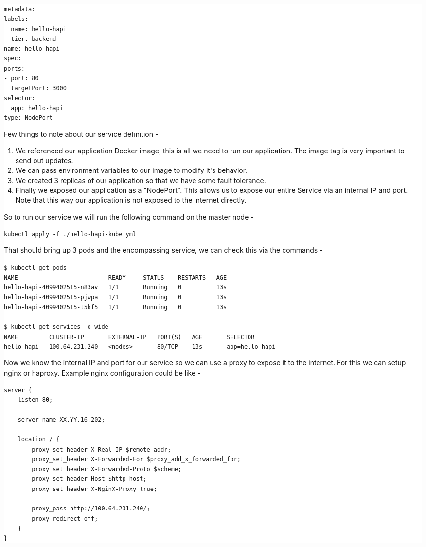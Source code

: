     metadata:
    labels:
      name: hello-hapi
      tier: backend
    name: hello-hapi
    spec:
    ports:
    - port: 80
      targetPort: 3000
    selector:
      app: hello-hapi
    type: NodePort

Few things to note about our service definition -

1. We referenced our application Docker image, this is all we need to run our application. The image tag is very important to send out updates.
2. We can pass environment variables to our image to modify it's behavior.
3. We created 3 replicas of our application so that we have some fault tolerance.
4. Finally we exposed our application as a "NodePort". This allows us to expose our entire Service via an internal IP and port. Note that this way our application is not exposed to the internet directly.

So to run our service we will run the following command on the master node -

    kubectl apply -f ./hello-hapi-kube.yml

That should bring up 3 pods and the encompassing service, we can check this via the commands -

    $ kubectl get pods
    NAME                          READY     STATUS    RESTARTS   AGE
    hello-hapi-4099402515-n83av   1/1       Running   0          13s
    hello-hapi-4099402515-pjwpa   1/1       Running   0          13s
    hello-hapi-4099402515-t5kf5   1/1       Running   0          13s

    $ kubectl get services -o wide
    NAME         CLUSTER-IP       EXTERNAL-IP   PORT(S)   AGE       SELECTOR
    hello-hapi   100.64.231.240   <nodes>       80/TCP    13s       app=hello-hapi

Now we know the internal IP and port for our service so we can use a proxy to expose it to the internet. For this we can setup nginx or haproxy. Example nginx configuration could be like -

    server {
        listen 80;

        server_name XX.YY.16.202;

        location / {
            proxy_set_header X-Real-IP $remote_addr;
            proxy_set_header X-Forwarded-For $proxy_add_x_forwarded_for;
            proxy_set_header X-Forwarded-Proto $scheme;
            proxy_set_header Host $http_host;
            proxy_set_header X-NginX-Proxy true;

            proxy_pass http://100.64.231.240/;
            proxy_redirect off;
        }
    }
